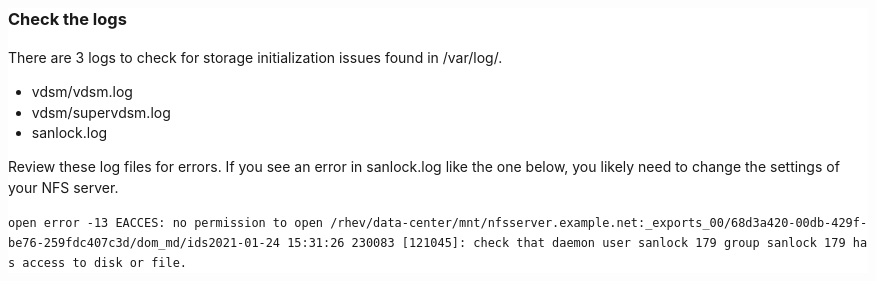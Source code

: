 ### Check the logs 
There are 3 logs to check for storage initialization issues found in /var/log/.
* vdsm/vdsm.log
* vdsm/supervdsm.log
* sanlock.log

Review these log files for errors. If you see an error in sanlock.log like the one below, you likely need to change the settings of your NFS server.

    open error -13 EACCES: no permission to open /rhev/data-center/mnt/nfsserver.example.net:_exports_00/68d3a420-00db-429f-be76-259fdc407c3d/dom_md/ids2021-01-24 15:31:26 230083 [121045]: check that daemon user sanlock 179 group sanlock 179 has access to disk or file.






